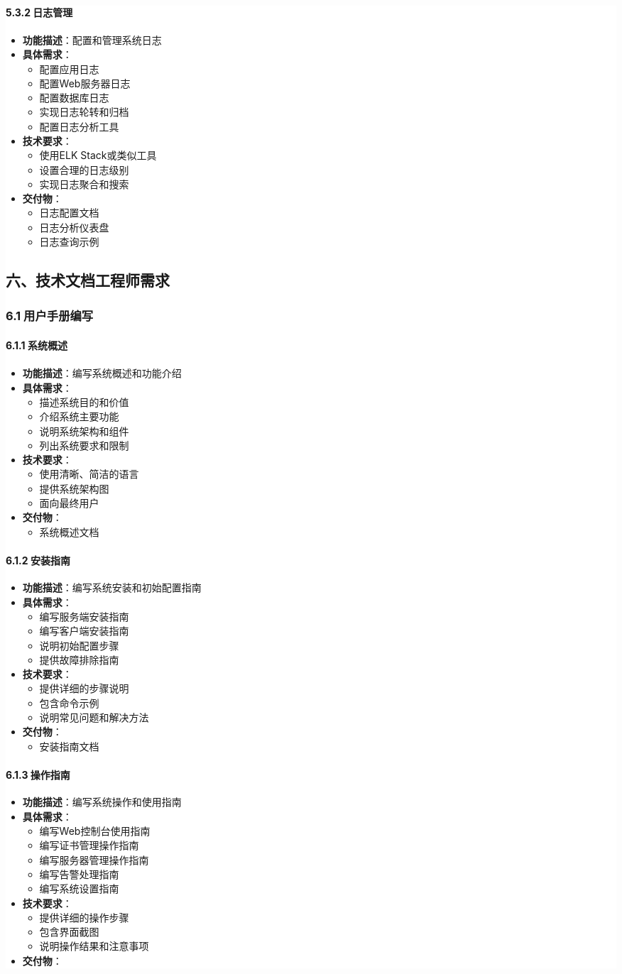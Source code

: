 #### 5.3.2 日志管理
- **功能描述**：配置和管理系统日志
- **具体需求**：
  - 配置应用日志
  - 配置Web服务器日志
  - 配置数据库日志
  - 实现日志轮转和归档
  - 配置日志分析工具
- **技术要求**：
  - 使用ELK Stack或类似工具
  - 设置合理的日志级别
  - 实现日志聚合和搜索
- **交付物**：
  - 日志配置文档
  - 日志分析仪表盘
  - 日志查询示例

## 六、技术文档工程师需求

### 6.1 用户手册编写

#### 6.1.1 系统概述
- **功能描述**：编写系统概述和功能介绍
- **具体需求**：
  - 描述系统目的和价值
  - 介绍系统主要功能
  - 说明系统架构和组件
  - 列出系统要求和限制
- **技术要求**：
  - 使用清晰、简洁的语言
  - 提供系统架构图
  - 面向最终用户
- **交付物**：
  - 系统概述文档

#### 6.1.2 安装指南
- **功能描述**：编写系统安装和初始配置指南
- **具体需求**：
  - 编写服务端安装指南
  - 编写客户端安装指南
  - 说明初始配置步骤
  - 提供故障排除指南
- **技术要求**：
  - 提供详细的步骤说明
  - 包含命令示例
  - 说明常见问题和解决方法
- **交付物**：
  - 安装指南文档

#### 6.1.3 操作指南
- **功能描述**：编写系统操作和使用指南
- **具体需求**：
  - 编写Web控制台使用指南
  - 编写证书管理操作指南
  - 编写服务器管理操作指南
  - 编写告警处理指南
  - 编写系统设置指南
- **技术要求**：
  - 提供详细的操作步骤
  - 包含界面截图
  - 说明操作结果和注意事项
- **交付物**：